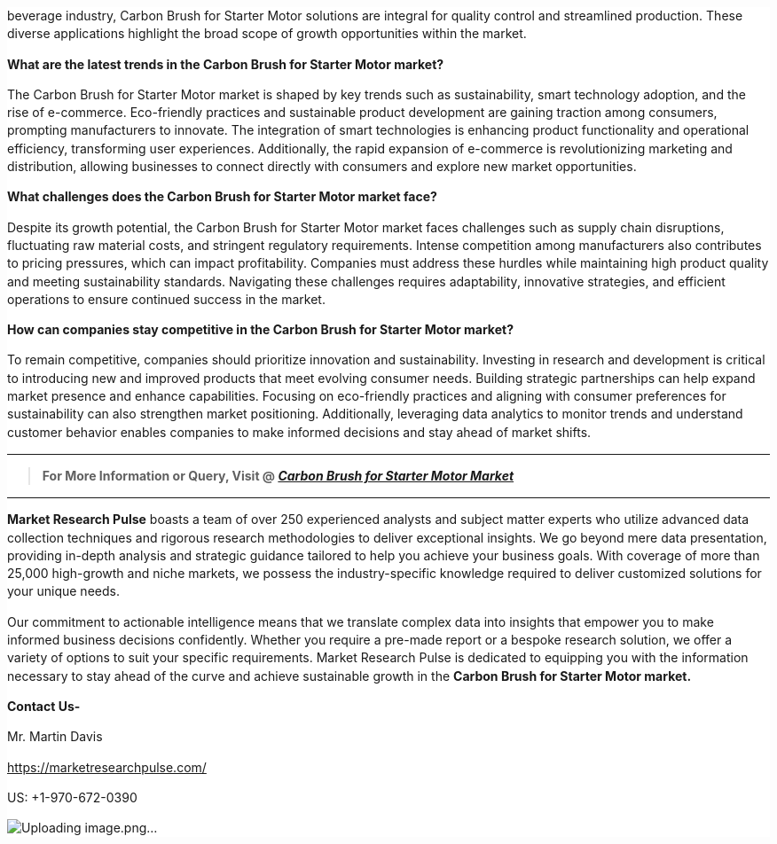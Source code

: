 beverage industry, Carbon Brush for Starter Motor solutions are integral for quality control and streamlined production. These diverse applications highlight the broad scope of growth opportunities within the market.</p><p><strong>What are the latest trends in the Carbon Brush for Starter Motor market?</strong></p><p>The Carbon Brush for Starter Motor market is shaped by key trends such as sustainability, smart technology adoption, and the rise of e-commerce. Eco-friendly practices and sustainable product development are gaining traction among consumers, prompting manufacturers to innovate. The integration of smart technologies is enhancing product functionality and operational efficiency, transforming user experiences. Additionally, the rapid expansion of e-commerce is revolutionizing marketing and distribution, allowing businesses to connect directly with consumers and explore new market opportunities.</p><p><strong>What challenges does the Carbon Brush for Starter Motor market face?</strong></p><p>Despite its growth potential, the Carbon Brush for Starter Motor market faces challenges such as supply chain disruptions, fluctuating raw material costs, and stringent regulatory requirements. Intense competition among manufacturers also contributes to pricing pressures, which can impact profitability. Companies must address these hurdles while maintaining high product quality and meeting sustainability standards. Navigating these challenges requires adaptability, innovative strategies, and efficient operations to ensure continued success in the market.</p><p><strong>How can companies stay competitive in the Carbon Brush for Starter Motor market?</strong></p><p>To remain competitive, companies should prioritize innovation and sustainability. Investing in research and development is critical to introducing new and improved products that meet evolving consumer needs. Building strategic partnerships can help expand market presence and enhance capabilities. Focusing on eco-friendly practices and aligning with consumer preferences for sustainability can also strengthen market positioning. Additionally, leveraging data analytics to monitor trends and understand customer behavior enables companies to make informed decisions and stay ahead of market shifts.</p><hr /><blockquote><p><strong>For More Information or Query, Visit @&nbsp;<em><a href="https://marketresearchpulse.com/report/67719/carbon-brush-for-starter-motor-market?utm_source=Linkedin&utm_medium=019">Carbon Brush for Starter Motor Market</a></em></strong></p></blockquote><hr /><p><strong>Market Research Pulse</strong> boasts a team of over 250 experienced analysts and subject matter experts who utilize advanced data collection techniques and rigorous research methodologies to deliver exceptional insights. We go beyond mere data presentation, providing in-depth analysis and strategic guidance tailored to help you achieve your business goals. With coverage of more than 25,000 high-growth and niche markets, we possess the industry-specific knowledge required to deliver customized solutions for your unique needs.</p><p>Our commitment to actionable intelligence means that we translate complex data into insights that empower you to make informed business decisions confidently. Whether you require a pre-made report or a bespoke research solution, we offer a variety of options to suit your specific requirements. Market Research Pulse is dedicated to equipping you with the information necessary to stay ahead of the curve and achieve sustainable growth in the <strong>Carbon Brush for Starter Motor market.</strong></p><p><strong>Contact Us-</strong></p><p>Mr. Martin Davis</p><p>https://marketresearchpulse.com/</p><p>US: +1-970-672-0390</p>
![Uploading image.png…]()
